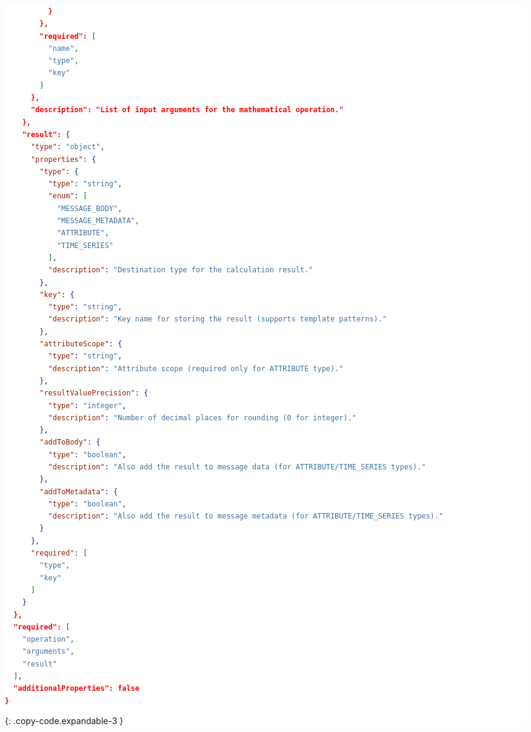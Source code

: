```json
          }
        },
        "required": [
          "name",
          "type",
          "key"
        ]
      },
      "description": "List of input arguments for the mathematical operation."
    },
    "result": {
      "type": "object",
      "properties": {
        "type": {
          "type": "string",
          "enum": [
            "MESSAGE_BODY",
            "MESSAGE_METADATA",
            "ATTRIBUTE",
            "TIME_SERIES"
          ],
          "description": "Destination type for the calculation result."
        },
        "key": {
          "type": "string",
          "description": "Key name for storing the result (supports template patterns)."
        },
        "attributeScope": {
          "type": "string",
          "description": "Attribute scope (required only for ATTRIBUTE type)."
        },
        "resultValuePrecision": {
          "type": "integer",
          "description": "Number of decimal places for rounding (0 for integer)."
        },
        "addToBody": {
          "type": "boolean",
          "description": "Also add the result to message data (for ATTRIBUTE/TIME_SERIES types)."
        },
        "addToMetadata": {
          "type": "boolean",
          "description": "Also add the result to message metadata (for ATTRIBUTE/TIME_SERIES types)."
        }
      },
      "required": [
        "type",
        "key"
      ]
    }
  },
  "required": [
    "operation",
    "arguments",
    "result"
  ],
  "additionalProperties": false
}
```
{: .copy-code.expandable-3 }
